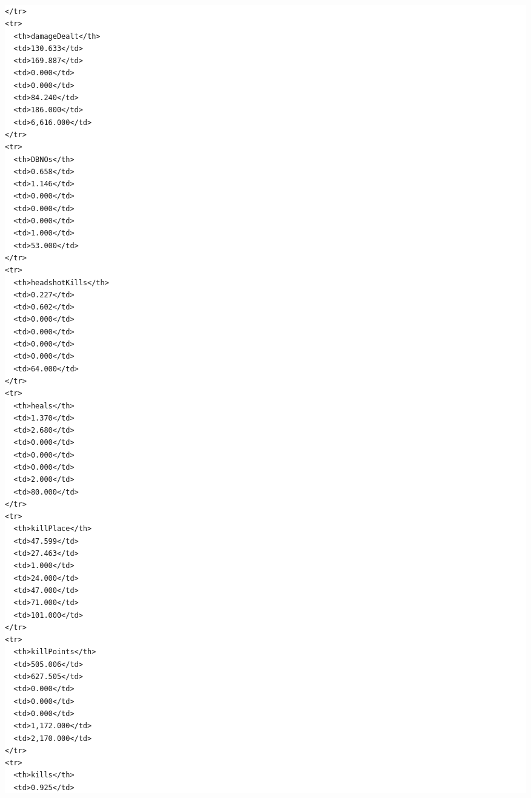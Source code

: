     </tr>
    <tr>
      <th>damageDealt</th>
      <td>130.633</td>
      <td>169.887</td>
      <td>0.000</td>
      <td>0.000</td>
      <td>84.240</td>
      <td>186.000</td>
      <td>6,616.000</td>
    </tr>
    <tr>
      <th>DBNOs</th>
      <td>0.658</td>
      <td>1.146</td>
      <td>0.000</td>
      <td>0.000</td>
      <td>0.000</td>
      <td>1.000</td>
      <td>53.000</td>
    </tr>
    <tr>
      <th>headshotKills</th>
      <td>0.227</td>
      <td>0.602</td>
      <td>0.000</td>
      <td>0.000</td>
      <td>0.000</td>
      <td>0.000</td>
      <td>64.000</td>
    </tr>
    <tr>
      <th>heals</th>
      <td>1.370</td>
      <td>2.680</td>
      <td>0.000</td>
      <td>0.000</td>
      <td>0.000</td>
      <td>2.000</td>
      <td>80.000</td>
    </tr>
    <tr>
      <th>killPlace</th>
      <td>47.599</td>
      <td>27.463</td>
      <td>1.000</td>
      <td>24.000</td>
      <td>47.000</td>
      <td>71.000</td>
      <td>101.000</td>
    </tr>
    <tr>
      <th>killPoints</th>
      <td>505.006</td>
      <td>627.505</td>
      <td>0.000</td>
      <td>0.000</td>
      <td>0.000</td>
      <td>1,172.000</td>
      <td>2,170.000</td>
    </tr>
    <tr>
      <th>kills</th>
      <td>0.925</td>